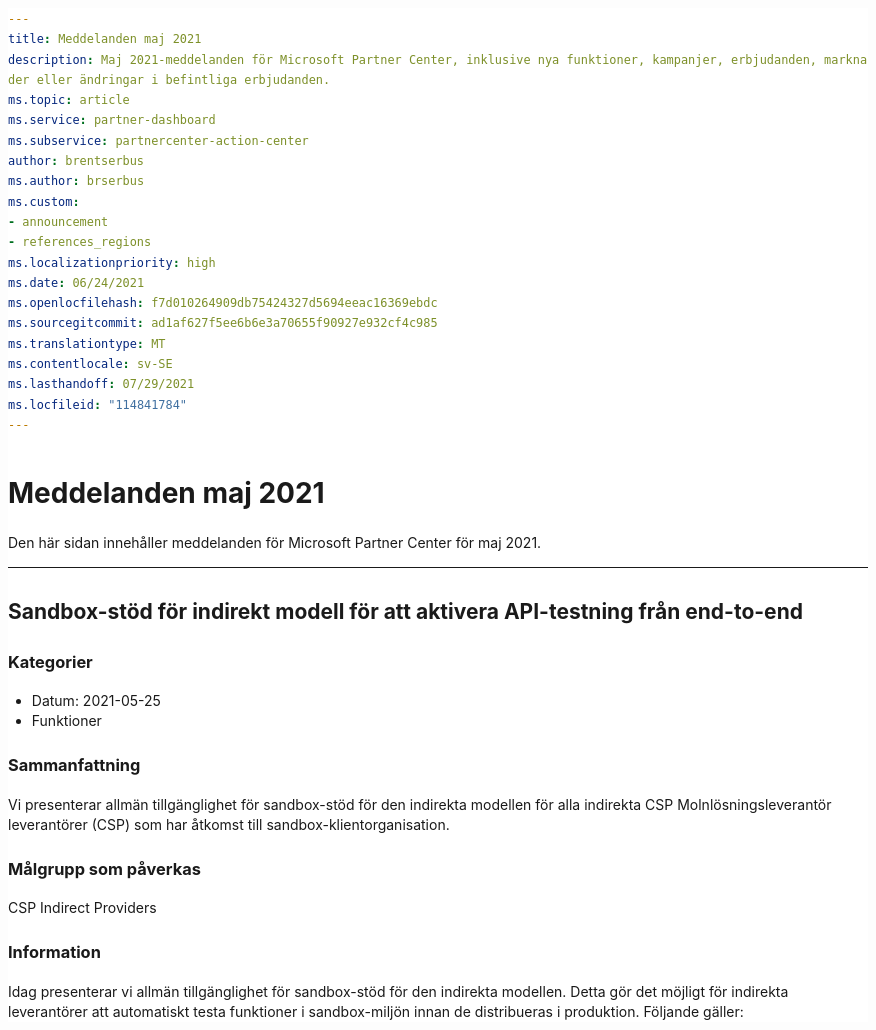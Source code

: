```yaml
---
title: Meddelanden maj 2021
description: Maj 2021-meddelanden för Microsoft Partner Center, inklusive nya funktioner, kampanjer, erbjudanden, marknader eller ändringar i befintliga erbjudanden.
ms.topic: article
ms.service: partner-dashboard
ms.subservice: partnercenter-action-center
author: brentserbus
ms.author: brserbus
ms.custom:
- announcement
- references_regions
ms.localizationpriority: high
ms.date: 06/24/2021
ms.openlocfilehash: f7d010264909db75424327d5694eeac16369ebdc
ms.sourcegitcommit: ad1af627f5ee6b6e3a70655f90927e932cf4c985
ms.translationtype: MT
ms.contentlocale: sv-SE
ms.lasthandoff: 07/29/2021
ms.locfileid: "114841784"
---
```

# <a name="may-2021-announcements"></a>Meddelanden maj 2021

Den här sidan innehåller meddelanden för Microsoft Partner Center för maj 2021.

________________
## <a name="sandbox-support-for-indirect-model-to-enable-end-to-end-api-testing"></a><a name="16"></a>Sandbox-stöd för indirekt modell för att aktivera API-testning från end-to-end

### <a name="categories"></a>Kategorier

- Datum: 2021-05-25
- Funktioner

### <a name="summary"></a>Sammanfattning

Vi presenterar allmän tillgänglighet för sandbox-stöd för den indirekta modellen för alla indirekta CSP Molnlösningsleverantör leverantörer (CSP) som har åtkomst till sandbox-klientorganisation.

### <a name="impacted-audience"></a>Målgrupp som påverkas

CSP Indirect Providers

### <a name="details"></a>Information

Idag presenterar vi allmän tillgänglighet för sandbox-stöd för den indirekta modellen. Detta gör det möjligt för indirekta leverantörer att automatiskt testa funktioner i sandbox-miljön innan de distribueras i produktion. Följande gäller: 
